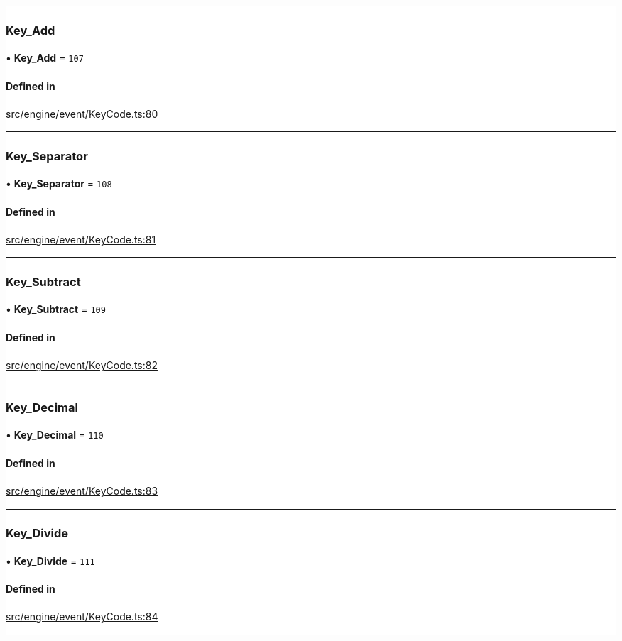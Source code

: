 ___

### Key\_Add

• **Key\_Add** = ``107``

#### Defined in

[src/engine/event/KeyCode.ts:80](https://github.com/Orillusion/orillusion/blob/main/src/engine/event/KeyCode.ts#L80)

___

### Key\_Separator

• **Key\_Separator** = ``108``

#### Defined in

[src/engine/event/KeyCode.ts:81](https://github.com/Orillusion/orillusion/blob/main/src/engine/event/KeyCode.ts#L81)

___

### Key\_Subtract

• **Key\_Subtract** = ``109``

#### Defined in

[src/engine/event/KeyCode.ts:82](https://github.com/Orillusion/orillusion/blob/main/src/engine/event/KeyCode.ts#L82)

___

### Key\_Decimal

• **Key\_Decimal** = ``110``

#### Defined in

[src/engine/event/KeyCode.ts:83](https://github.com/Orillusion/orillusion/blob/main/src/engine/event/KeyCode.ts#L83)

___

### Key\_Divide

• **Key\_Divide** = ``111``

#### Defined in

[src/engine/event/KeyCode.ts:84](https://github.com/Orillusion/orillusion/blob/main/src/engine/event/KeyCode.ts#L84)

___
